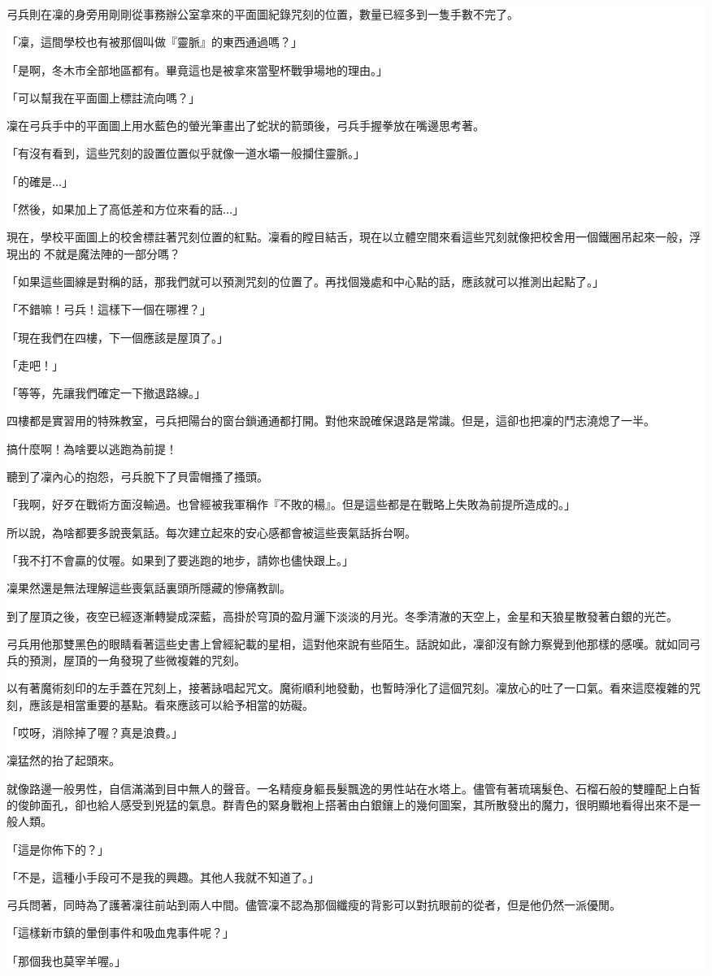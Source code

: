 弓兵則在凜的身旁用剛剛從事務辦公室拿來的平面圖紀錄咒刻的位置，數量已經多到一隻手數不完了。

「凜，這間學校也有被那個叫做『靈脈』的東西通過嗎？」

「是啊，冬木市全部地區都有。畢竟這也是被拿來當聖杯戰爭場地的理由。」

「可以幫我在平面圖上標註流向嗎？」

凜在弓兵手中的平面圖上用水藍色的螢光筆畫出了蛇狀的箭頭後，弓兵手握拳放在嘴邊思考著。

「有沒有看到，這些咒刻的設置位置似乎就像一道水壩一般攔住靈脈。」

「的確是…」

「然後，如果加上了高低差和方位來看的話…」

現在，學校平面圖上的校舍標註著咒刻位置的紅點。凜看的瞠目結舌，現在以立體空間來看這些咒刻就像把校舍用一個鐵圈吊起來一般，浮現出的
不就是魔法陣的一部分嗎？

「如果這些圖線是對稱的話，那我們就可以預測咒刻的位置了。再找個幾處和中心點的話，應該就可以推測出起點了。」

「不錯嘛！弓兵！這樣下一個在哪裡？」

「現在我們在四樓，下一個應該是屋頂了。」

「走吧！」

「等等，先讓我們確定一下撤退路線。」

四樓都是實習用的特殊教室，弓兵把陽台的窗台鎖通通都打開。對他來說確保退路是常識。但是，這卻也把凜的鬥志澆熄了一半。

搞什麼啊！為啥要以逃跑為前提！

聽到了凜內心的抱怨，弓兵脫下了貝雷帽搔了搔頭。

「我啊，好歹在戰術方面沒輸過。也曾經被我軍稱作『不敗的楊』。但是這些都是在戰略上失敗為前提所造成的。」

所以說，為啥都要多說喪氣話。每次建立起來的安心感都會被這些喪氣話拆台啊。

「我不打不會贏的仗喔。如果到了要逃跑的地步，請妳也儘快跟上。」

凜果然還是無法理解這些喪氣話裏頭所隱藏的慘痛教訓。

到了屋頂之後，夜空已經逐漸轉變成深藍，高掛於穹頂的盈月灑下淡淡的月光。冬季清澈的天空上，金星和天狼星散發著白銀的光芒。

弓兵用他那雙黑色的眼睛看著這些史書上曾經紀載的星相，這對他來說有些陌生。話說如此，凜卻沒有餘力察覺到他那樣的感嘆。就如同弓兵的預測，屋頂的一角發現了些微複雜的咒刻。

以有著魔術刻印的左手蓋在咒刻上，接著詠唱起咒文。魔術順利地發動，也暫時淨化了這個咒刻。凜放心的吐了一口氣。看來這麼複雜的咒刻，應該是相當重要的基點。看來應該可以給予相當的妨礙。

「哎呀，消除掉了喔？真是浪費。」

凜猛然的抬了起頭來。

就像路邊一般男性，自信滿滿到目中無人的聲音。一名精瘦身軀長髮飄逸的男性站在水塔上。儘管有著琉璃髮色、石榴石般的雙瞳配上白皙的俊帥面孔，卻也給人感受到兇猛的氣息。群青色的緊身戰袍上搭著由白銀鑲上的幾何圖案，其所散發出的魔力，很明顯地看得出來不是一般人類。

「這是你佈下的？」

「不是，這種小手段可不是我的興趣。其他人我就不知道了。」

弓兵問著，同時為了護著凜往前站到兩人中間。儘管凜不認為那個纖瘦的背影可以對抗眼前的從者，但是他仍然一派優閒。

「這樣新市鎮的暈倒事件和吸血鬼事件呢？」

「那個我也莫宰羊喔。」
